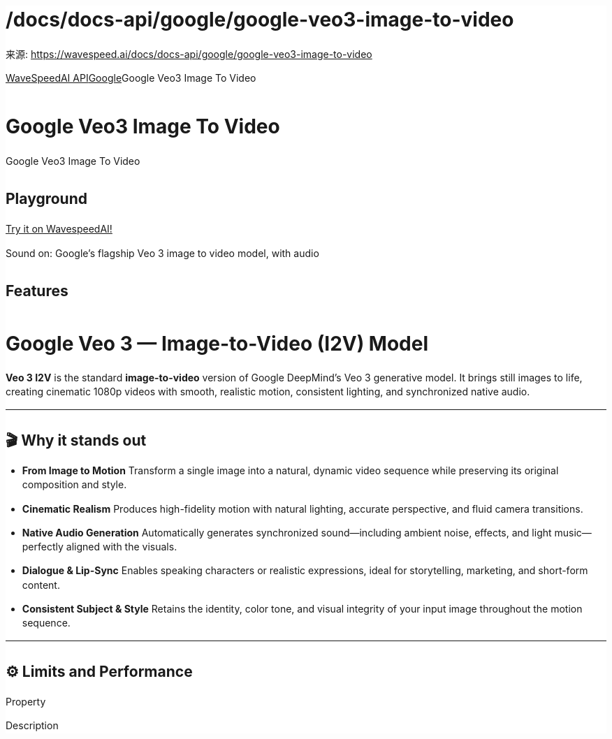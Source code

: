 # /docs/docs-api/google/google-veo3-image-to-video

来源: https://wavespeed.ai/docs/docs-api/google/google-veo3-image-to-video

[WaveSpeedAI API](/docs/docs-api/webhooks "WaveSpeedAI API")[Google](/docs/docs-api/google/google-gemini-2.5-flash-image-edit "Google")Google Veo3 Image To Video

# Google Veo3 Image To Video

Google Veo3 Image To Video

## Playground[](#playground)

[Try it on WavespeedAI!](https://wavespeed.ai/models/google/veo3/image-to-video)

Sound on: Google’s flagship Veo 3 image to video model, with audio

## Features[](#features)

# Google Veo 3 — Image-to-Video (I2V) Model

**Veo 3 I2V** is the standard **image-to-video** version of Google DeepMind’s Veo 3 generative model. It brings still images to life, creating cinematic 1080p videos with smooth, realistic motion, consistent lighting, and synchronized native audio.

* * *

## 🎬 Why it stands out[](#-why-it-stands-out)

*   **From Image to Motion** Transform a single image into a natural, dynamic video sequence while preserving its original composition and style.
    
*   **Cinematic Realism** Produces high-fidelity motion with natural lighting, accurate perspective, and fluid camera transitions.
    
*   **Native Audio Generation** Automatically generates synchronized sound—including ambient noise, effects, and light music—perfectly aligned with the visuals.
    
*   **Dialogue & Lip-Sync** Enables speaking characters or realistic expressions, ideal for storytelling, marketing, and short-form content.
    
*   **Consistent Subject & Style** Retains the identity, color tone, and visual integrity of your input image throughout the motion sequence.
    

* * *

## ⚙️ Limits and Performance[](#️-limits-and-performance)

Property

Description
